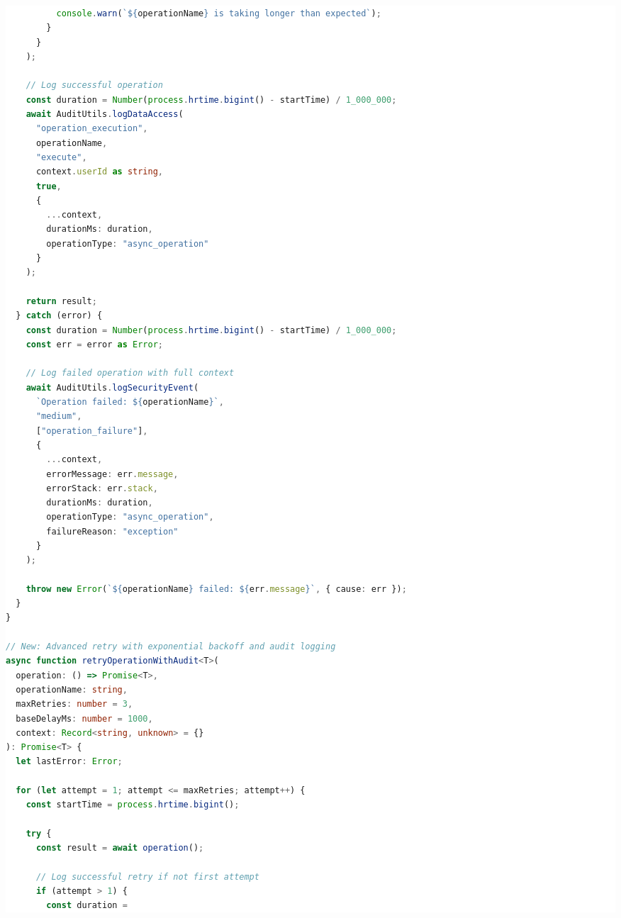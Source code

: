 ```typescript
          console.warn(`${operationName} is taking longer than expected`);
        }
      }
    );

    // Log successful operation
    const duration = Number(process.hrtime.bigint() - startTime) / 1_000_000;
    await AuditUtils.logDataAccess(
      "operation_execution",
      operationName,
      "execute",
      context.userId as string,
      true,
      {
        ...context,
        durationMs: duration,
        operationType: "async_operation"
      }
    );

    return result;
  } catch (error) {
    const duration = Number(process.hrtime.bigint() - startTime) / 1_000_000;
    const err = error as Error;

    // Log failed operation with full context
    await AuditUtils.logSecurityEvent(
      `Operation failed: ${operationName}`,
      "medium",
      ["operation_failure"],
      {
        ...context,
        errorMessage: err.message,
        errorStack: err.stack,
        durationMs: duration,
        operationType: "async_operation",
        failureReason: "exception"
      }
    );

    throw new Error(`${operationName} failed: ${err.message}`, { cause: err });
  }
}

// New: Advanced retry with exponential backoff and audit logging
async function retryOperationWithAudit<T>(
  operation: () => Promise<T>,
  operationName: string,
  maxRetries: number = 3,
  baseDelayMs: number = 1000,
  context: Record<string, unknown> = {}
): Promise<T> {
  let lastError: Error;

  for (let attempt = 1; attempt <= maxRetries; attempt++) {
    const startTime = process.hrtime.bigint();

    try {
      const result = await operation();

      // Log successful retry if not first attempt
      if (attempt > 1) {
        const duration =
```